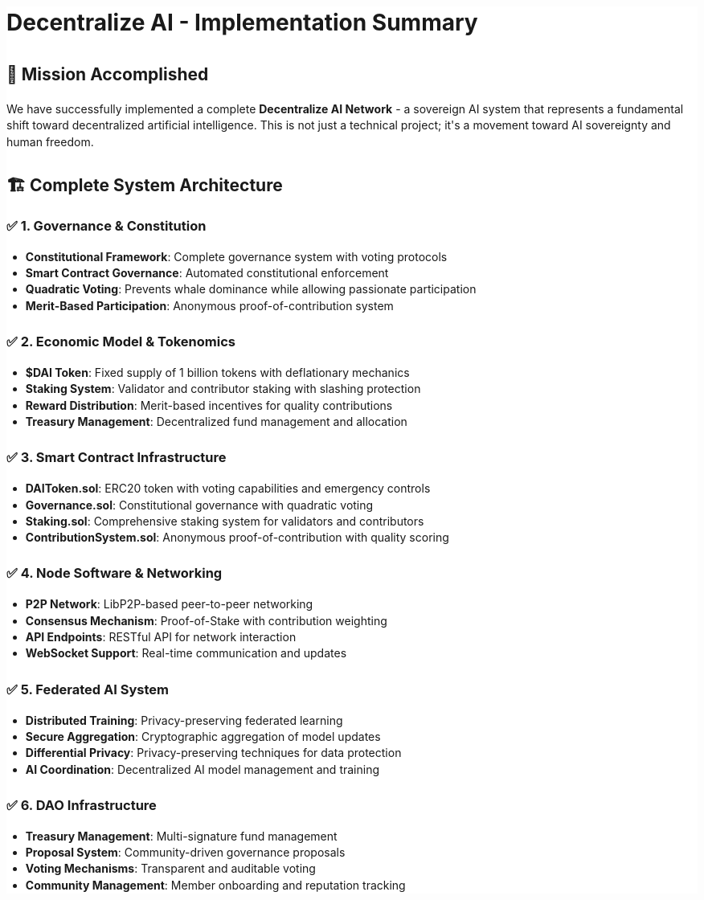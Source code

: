 # Decentralize AI - Implementation Summary

## 🎯 **Mission Accomplished**

We have successfully implemented a complete **Decentralize AI Network** - a sovereign AI system that represents a fundamental shift toward decentralized artificial intelligence. This is not just a technical project; it's a movement toward AI sovereignty and human freedom.

## 🏗️ **Complete System Architecture**

### ✅ **1. Governance & Constitution**

- **Constitutional Framework**: Complete governance system with voting protocols
- **Smart Contract Governance**: Automated constitutional enforcement
- **Quadratic Voting**: Prevents whale dominance while allowing passionate participation
- **Merit-Based Participation**: Anonymous proof-of-contribution system

### ✅ **2. Economic Model & Tokenomics**

- **$DAI Token**: Fixed supply of 1 billion tokens with deflationary mechanics
- **Staking System**: Validator and contributor staking with slashing protection
- **Reward Distribution**: Merit-based incentives for quality contributions
- **Treasury Management**: Decentralized fund management and allocation

### ✅ **3. Smart Contract Infrastructure**

- **DAIToken.sol**: ERC20 token with voting capabilities and emergency controls
- **Governance.sol**: Constitutional governance with quadratic voting
- **Staking.sol**: Comprehensive staking system for validators and contributors
- **ContributionSystem.sol**: Anonymous proof-of-contribution with quality scoring

### ✅ **4. Node Software & Networking**

- **P2P Network**: LibP2P-based peer-to-peer networking
- **Consensus Mechanism**: Proof-of-Stake with contribution weighting
- **API Endpoints**: RESTful API for network interaction
- **WebSocket Support**: Real-time communication and updates

### ✅ **5. Federated AI System**

- **Distributed Training**: Privacy-preserving federated learning
- **Secure Aggregation**: Cryptographic aggregation of model updates
- **Differential Privacy**: Privacy-preserving techniques for data protection
- **AI Coordination**: Decentralized AI model management and training

### ✅ **6. DAO Infrastructure**

- **Treasury Management**: Multi-signature fund management
- **Proposal System**: Community-driven governance proposals
- **Voting Mechanisms**: Transparent and auditable voting
- **Community Management**: Member onboarding and reputation tracking
